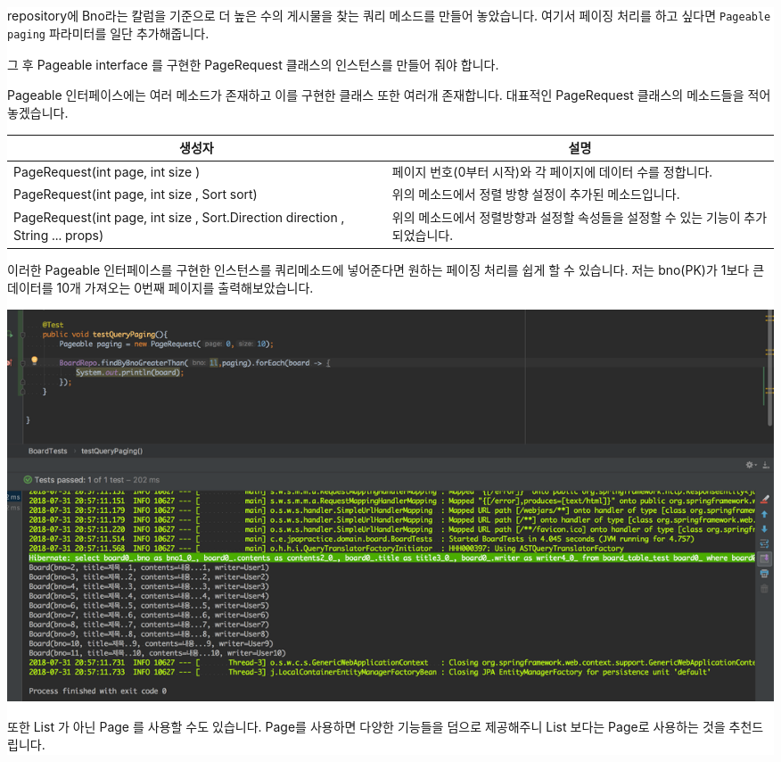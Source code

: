repository에 Bno라는 칼럼을 기준으로 더 높은 수의 게시물을 찾는 쿼리 메소드를 만들어 놓았습니다. 여기서 페이징 처리를 하고 싶다면 `Pageable paging` 파라미터를 일단 추가해줍니다.

그 후 Pageable interface 를 구현한 PageRequest 클래스의 인스턴스를 만들어 줘야 합니다.

Pageable 인터페이스에는 여러 메소드가 존재하고 이를 구현한 클래스 또한 여러개 존재합니다. 대표적인 PageRequest 클래스의 메소드들을 적어놓겠습니다.

|생성자|설명|
|---|---|
|PageRequest(int page, int size )|페이지 번호(0부터 시작)와 각 페이지에 데이터 수를 정합니다.|
|PageRequest(int page, int size , Sort sort)|위의 메소드에서 정렬 방향 설정이 추가된 메소드입니다.|
|PageRequest(int page, int size , Sort.Direction direction , String ... props)| 위의 메소드에서 정렬방향과 설정할 속성들을 설정할 수 있는 기능이 추가되었습니다.|

이러한 Pageable 인터페이스를 구현한 인스턴스를 쿼리메소드에 넣어준다면 원하는 페이징 처리를 쉽게 할 수 있습니다. 저는 bno(PK)가 1보다 큰 데이터를 10개 가져오는 0번째 페이지를 출력해보았습니다.

![jpa_qm_paging_1](./imgs/jpa_qm_paging_1.png)

또한 List<Board> 가 아닌 Page<Board> 를 사용할 수도 있습니다. Page를 사용하면 다양한 기능들을 덤으로 제공해주니 List 보다는 Page로 사용하는 것을 추천드립니다.
